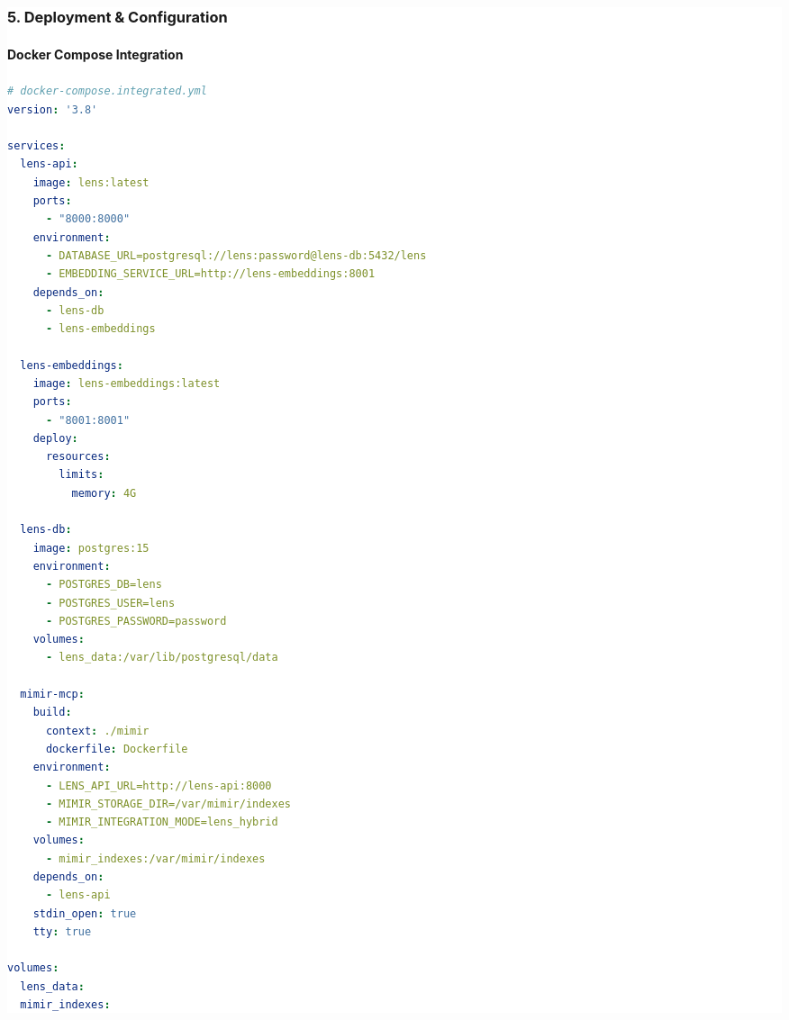 ### 5. Deployment & Configuration

#### Docker Compose Integration
```yaml
# docker-compose.integrated.yml
version: '3.8'

services:
  lens-api:
    image: lens:latest
    ports:
      - "8000:8000"
    environment:
      - DATABASE_URL=postgresql://lens:password@lens-db:5432/lens
      - EMBEDDING_SERVICE_URL=http://lens-embeddings:8001
    depends_on:
      - lens-db
      - lens-embeddings
      
  lens-embeddings:
    image: lens-embeddings:latest
    ports:
      - "8001:8001"
    deploy:
      resources:
        limits:
          memory: 4G
          
  lens-db:
    image: postgres:15
    environment:
      - POSTGRES_DB=lens
      - POSTGRES_USER=lens
      - POSTGRES_PASSWORD=password
    volumes:
      - lens_data:/var/lib/postgresql/data
      
  mimir-mcp:
    build:
      context: ./mimir
      dockerfile: Dockerfile
    environment:
      - LENS_API_URL=http://lens-api:8000
      - MIMIR_STORAGE_DIR=/var/mimir/indexes
      - MIMIR_INTEGRATION_MODE=lens_hybrid
    volumes:
      - mimir_indexes:/var/mimir/indexes
    depends_on:
      - lens-api
    stdin_open: true
    tty: true

volumes:
  lens_data:
  mimir_indexes:
```

